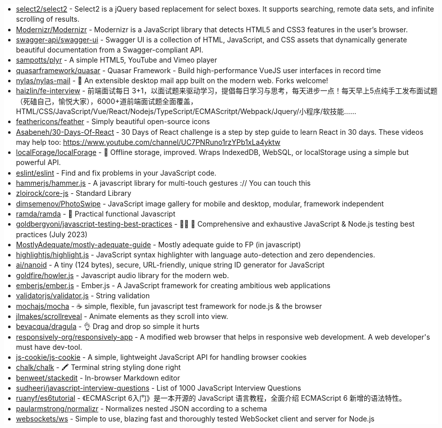 * [select2/select2](https://github.com/select2/select2) - Select2 is a jQuery based replacement for select boxes. It supports searching, remote data sets, and infinite scrolling of results.
* [Modernizr/Modernizr](https://github.com/Modernizr/Modernizr) - Modernizr is a JavaScript library that detects HTML5 and CSS3 features in the user’s browser.
* [swagger-api/swagger-ui](https://github.com/swagger-api/swagger-ui) - Swagger UI is a collection of HTML, JavaScript, and CSS assets that dynamically generate beautiful documentation from a Swagger-compliant API.
* [sampotts/plyr](https://github.com/sampotts/plyr) - A simple HTML5, YouTube and Vimeo player
* [quasarframework/quasar](https://github.com/quasarframework/quasar) - Quasar Framework - Build high-performance VueJS user interfaces in record time
* [nylas/nylas-mail](https://github.com/nylas/nylas-mail) - :love_letter: An extensible desktop mail app built on the modern web.  Forks welcome!
* [haizlin/fe-interview](https://github.com/haizlin/fe-interview) - 前端面试每日 3+1，以面试题来驱动学习，提倡每日学习与思考，每天进步一点！每天早上5点纯手工发布面试题（死磕自己，愉悦大家），6000+道前端面试题全面覆盖，HTML/CSS/JavaScript/Vue/React/Nodejs/TypeScript/ECMAScritpt/Webpack/Jquery/小程序/软技能……
* [feathericons/feather](https://github.com/feathericons/feather) - Simply beautiful open-source icons
* [Asabeneh/30-Days-Of-React](https://github.com/Asabeneh/30-Days-Of-React) - 30 Days of  React challenge is a step by step guide to learn React in 30 days.  These videos may help too: https://www.youtube.com/channel/UC7PNRuno1rzYPb1xLa4yktw
* [localForage/localForage](https://github.com/localForage/localForage) - 💾 Offline storage, improved. Wraps IndexedDB, WebSQL, or localStorage using a simple but powerful API.
* [eslint/eslint](https://github.com/eslint/eslint) - Find and fix problems in your JavaScript code.
* [hammerjs/hammer.js](https://github.com/hammerjs/hammer.js) - A javascript library for multi-touch gestures :// You can touch this
* [zloirock/core-js](https://github.com/zloirock/core-js) - Standard Library
* [dimsemenov/PhotoSwipe](https://github.com/dimsemenov/PhotoSwipe) - JavaScript image gallery for mobile and desktop, modular, framework independent
* [ramda/ramda](https://github.com/ramda/ramda) - :ram: Practical functional Javascript
* [goldbergyoni/javascript-testing-best-practices](https://github.com/goldbergyoni/javascript-testing-best-practices) - 📗🌐 🚢 Comprehensive and exhaustive JavaScript & Node.js testing best practices (July 2023)
* [MostlyAdequate/mostly-adequate-guide](https://github.com/MostlyAdequate/mostly-adequate-guide) - Mostly adequate guide to FP (in javascript)
* [highlightjs/highlight.js](https://github.com/highlightjs/highlight.js) - JavaScript syntax highlighter with language auto-detection and zero dependencies.
* [ai/nanoid](https://github.com/ai/nanoid) - A tiny (124 bytes), secure, URL-friendly, unique string ID generator for JavaScript
* [goldfire/howler.js](https://github.com/goldfire/howler.js) - Javascript audio library for the modern web.
* [emberjs/ember.js](https://github.com/emberjs/ember.js) - Ember.js - A JavaScript framework for creating ambitious web applications
* [validatorjs/validator.js](https://github.com/validatorjs/validator.js) - String validation
* [mochajs/mocha](https://github.com/mochajs/mocha) - ☕️ simple, flexible, fun javascript test framework for node.js & the browser
* [jlmakes/scrollreveal](https://github.com/jlmakes/scrollreveal) - Animate elements as they scroll into view.
* [bevacqua/dragula](https://github.com/bevacqua/dragula) - :ok_hand: Drag and drop so simple it hurts
* [responsively-org/responsively-app](https://github.com/responsively-org/responsively-app) - A modified web browser that helps in responsive web development. A web developer's must have dev-tool.
* [js-cookie/js-cookie](https://github.com/js-cookie/js-cookie) - A simple, lightweight JavaScript API for handling browser cookies
* [chalk/chalk](https://github.com/chalk/chalk) - 🖍 Terminal string styling done right
* [benweet/stackedit](https://github.com/benweet/stackedit) - In-browser Markdown editor
* [sudheerj/javascript-interview-questions](https://github.com/sudheerj/javascript-interview-questions) - List of 1000 JavaScript Interview Questions
* [ruanyf/es6tutorial](https://github.com/ruanyf/es6tutorial) - 《ECMAScript 6入门》是一本开源的 JavaScript 语言教程，全面介绍 ECMAScript 6 新增的语法特性。
* [paularmstrong/normalizr](https://github.com/paularmstrong/normalizr) - Normalizes nested JSON according to a schema
* [websockets/ws](https://github.com/websockets/ws) - Simple to use, blazing fast and thoroughly tested WebSocket client and server for Node.js